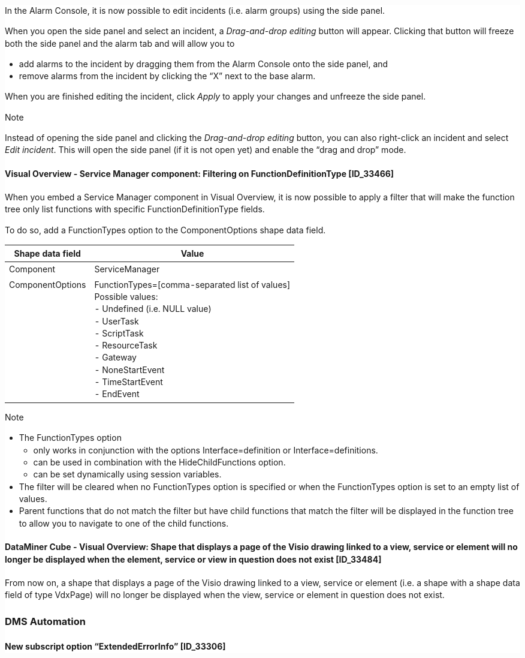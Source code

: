 In the Alarm Console, it is now possible to edit incidents (i.e. alarm groups) using the side panel.

When you open the side panel and select an incident, a *Drag-and-drop editing* button will appear. Clicking that button will freeze both the side panel and the alarm tab and will allow you to

- add alarms to the incident by dragging them from the Alarm Console onto the side panel, and
- remove alarms from the incident by clicking the “X” next to the base alarm.

When you are finished editing the incident, click *Apply* to apply your changes and unfreeze the side panel.

> [!NOTE]
> Instead of opening the side panel and clicking the *Drag-and-drop editing* button, you can also right-click an incident and select *Edit incident*. This will open the side panel (if it is not open yet) and enable the “drag and drop” mode.

#### Visual Overview - Service Manager component: Filtering on FunctionDefinitionType \[ID_33466\]

When you embed a Service Manager component in Visual Overview, it is now possible to apply a filter that will make the function tree only list functions with specific FunctionDefinitionType fields.

To do so, add a FunctionTypes option to the ComponentOptions shape data field.

| Shape data field | Value |
|--|--|
| Component | ServiceManager |
| ComponentOptions | FunctionTypes=\[comma-separated list of values\]<br> Possible values:<br> - Undefined (i.e. NULL value)<br> - UserTask<br> - ScriptTask<br> - ResourceTask<br> - Gateway<br> - NoneStartEvent<br> - TimeStartEvent<br> - EndEvent |

> [!NOTE]
>
> - The FunctionTypes option
>   - only works in conjunction with the options Interface=definition or Interface=definitions.
>   - can be used in combination with the HideChildFunctions option.
>   - can be set dynamically using session variables.
> - The filter will be cleared when no FunctionTypes option is specified or when the FunctionTypes option is set to an empty list of values.
> - Parent functions that do not match the filter but have child functions that match the filter will be displayed in the function tree to allow you to navigate to one of the child functions.

#### DataMiner Cube - Visual Overview: Shape that displays a page of the Visio drawing linked to a view, service or element will no longer be displayed when the element, service or view in question does not exist \[ID_33484\]

From now on, a shape that displays a page of the Visio drawing linked to a view, service or element (i.e. a shape with a shape data field of type VdxPage) will no longer be displayed when the view, service or element in question does not exist.

### DMS Automation

#### New subscript option “ExtendedErrorInfo” \[ID_33306\]

